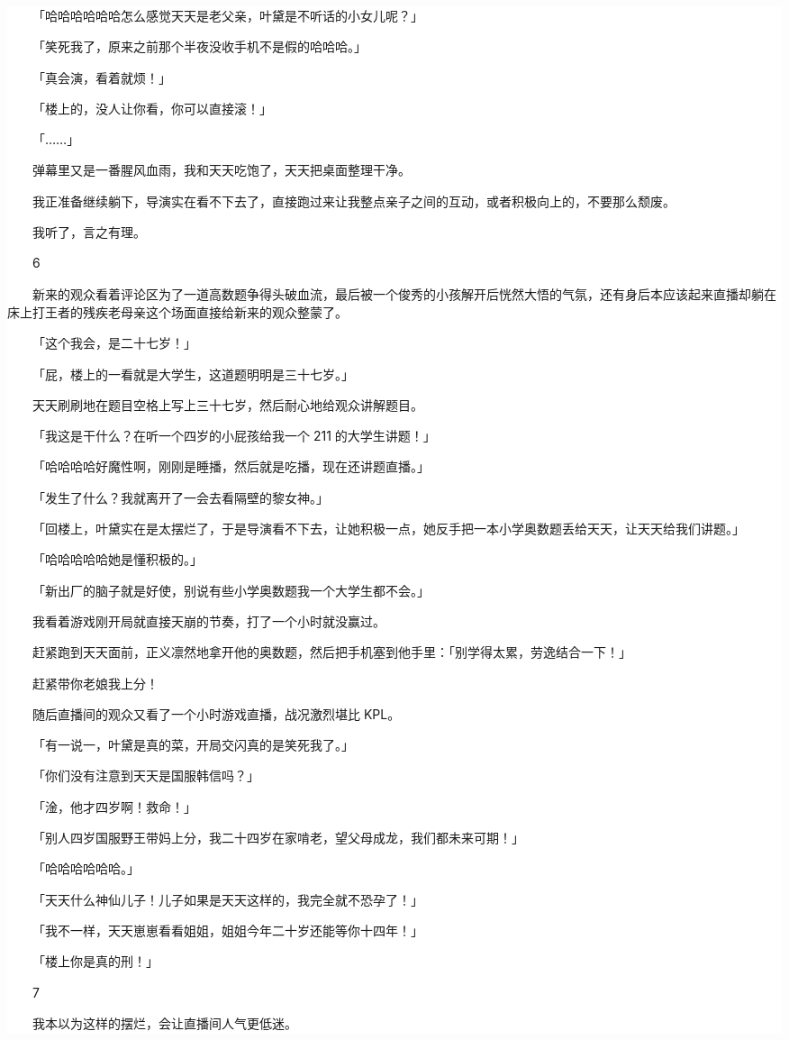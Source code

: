 &emsp;&emsp;「哈哈哈哈哈哈怎么感觉天天是老父亲，叶黛是不听话的小女儿呢？」  
  
&emsp;&emsp;「笑死我了，原来之前那个半夜没收手机不是假的哈哈哈。」  
  
&emsp;&emsp;「真会演，看着就烦！」  
  
&emsp;&emsp;「楼上的，没人让你看，你可以直接滚！」  
  
&emsp;&emsp;「……」  
  
&emsp;&emsp;弹幕里又是一番腥风血雨，我和天天吃饱了，天天把桌面整理干净。  
  
&emsp;&emsp;我正准备继续躺下，导演实在看不下去了，直接跑过来让我整点亲子之间的互动，或者积极向上的，不要那么颓废。  
  
&emsp;&emsp;我听了，言之有理。  
  
&emsp;&emsp;6  
  
&emsp;&emsp;新来的观众看着评论区为了一道高数题争得头破血流，最后被一个俊秀的小孩解开后恍然大悟的气氛，还有身后本应该起来直播却躺在床上打王者的残疾老母亲这个场面直接给新来的观众整蒙了。  
  
&emsp;&emsp;「这个我会，是二十七岁！」  
  
&emsp;&emsp;「屁，楼上的一看就是大学生，这道题明明是三十七岁。」  
  
&emsp;&emsp;天天刷刷地在题目空格上写上三十七岁，然后耐心地给观众讲解题目。  
  
&emsp;&emsp;「我这是干什么？在听一个四岁的小屁孩给我一个 211 的大学生讲题！」  
  
&emsp;&emsp;「哈哈哈哈好魔性啊，刚刚是睡播，然后就是吃播，现在还讲题直播。」  
  
&emsp;&emsp;「发生了什么？我就离开了一会去看隔壁的黎女神。」  
  
&emsp;&emsp;「回楼上，叶黛实在是太摆烂了，于是导演看不下去，让她积极一点，她反手把一本小学奥数题丢给天天，让天天给我们讲题。」  
  
&emsp;&emsp;「哈哈哈哈哈她是懂积极的。」  
  
&emsp;&emsp;「新出厂的脑子就是好使，别说有些小学奥数题我一个大学生都不会。」  
  
&emsp;&emsp;我看着游戏刚开局就直接天崩的节奏，打了一个小时就没赢过。  
  
&emsp;&emsp;赶紧跑到天天面前，正义凛然地拿开他的奥数题，然后把手机塞到他手里：「别学得太累，劳逸结合一下！」  
  
&emsp;&emsp;赶紧带你老娘我上分！  
  
&emsp;&emsp;随后直播间的观众又看了一个小时游戏直播，战况激烈堪比 KPL。  
  
&emsp;&emsp;「有一说一，叶黛是真的菜，开局交闪真的是笑死我了。」  
  
&emsp;&emsp;「你们没有注意到天天是国服韩信吗？」  
  
&emsp;&emsp;「淦，他才四岁啊！救命！」  
  
&emsp;&emsp;「别人四岁国服野王带妈上分，我二十四岁在家啃老，望父母成龙，我们都未来可期！」  
  
&emsp;&emsp;「哈哈哈哈哈哈。」  
  
&emsp;&emsp;「天天什么神仙儿子！儿子如果是天天这样的，我完全就不恐孕了！」  
  
&emsp;&emsp;「我不一样，天天崽崽看看姐姐，姐姐今年二十岁还能等你十四年！」  
  
&emsp;&emsp;「楼上你是真的刑！」  
  
&emsp;&emsp;7  
  
&emsp;&emsp;我本以为这样的摆烂，会让直播间人气更低迷。  
  